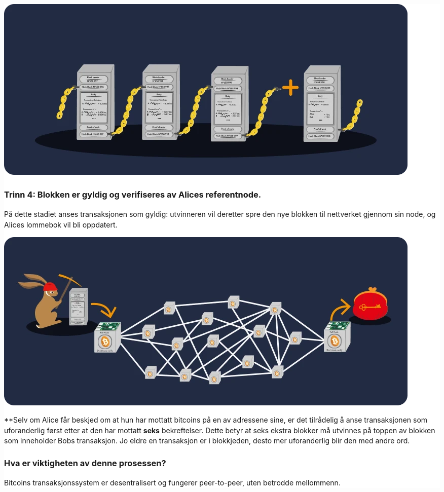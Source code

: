 ![image](assets/en/49.webp)

### Trinn 4: Blokken er gyldig og verifiseres av Alices referentnode.

På dette stadiet anses transaksjonen som gyldig: utvinneren vil deretter spre den nye blokken til nettverket gjennom sin node, og Alices lommebok vil bli oppdatert.

![image](assets/en/50.webp)

**Selv om Alice får beskjed om at hun har mottatt bitcoins på en av adressene sine, er det tilrådelig å anse transaksjonen som uforanderlig først etter at den har mottatt **seks** bekreftelser. Dette betyr at seks ekstra blokker må utvinnes på toppen av blokken som inneholder Bobs transaksjon. Jo eldre en transaksjon er i blokkjeden, desto mer uforanderlig blir den med andre ord.

### Hva er viktigheten av denne prosessen?

Bitcoins transaksjonssystem er desentralisert og fungerer peer-to-peer, uten betrodde mellommenn.
